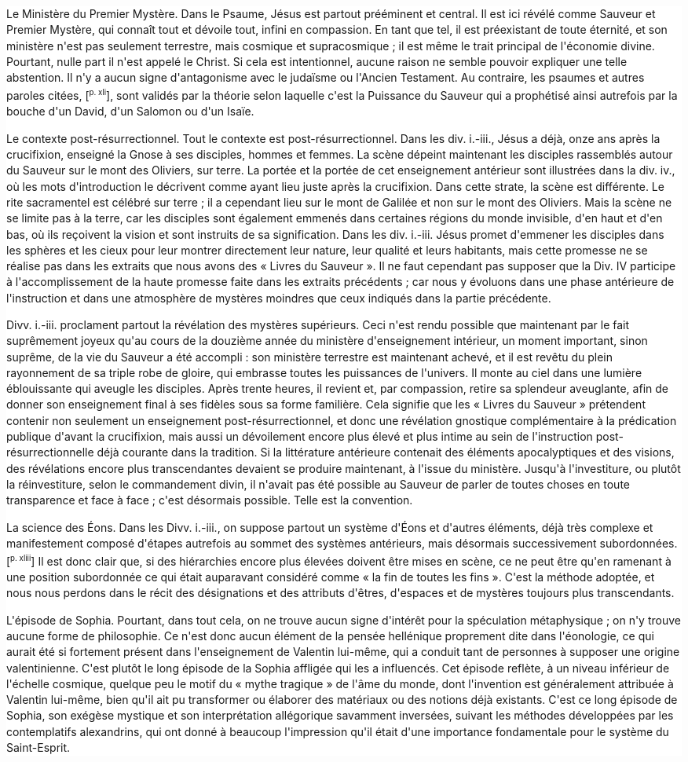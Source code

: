 Le Ministère du Premier Mystère. Dans le Psaume, Jésus est partout prééminent et central. Il est ici révélé comme Sauveur et Premier Mystère, qui connaît tout et dévoile tout, infini en compassion. En tant que tel, il est préexistant de toute éternité, et son ministère n'est pas seulement terrestre, mais cosmique et supracosmique ; il est même le trait principal de l'économie divine. Pourtant, nulle part il n'est appelé le Christ. Si cela est intentionnel, aucune raison ne semble pouvoir expliquer une telle abstention. Il n'y a aucun signe d'antagonisme avec le judaïsme ou l'Ancien Testament. Au contraire, les psaumes et autres paroles citées, <span id="pxli">[<sup><small>p. xli</small></sup>]</span>, sont validés par la théorie selon laquelle c'est la Puissance du Sauveur qui a prophétisé ainsi autrefois par la bouche d'un David, d'un Salomon ou d'un Isaïe.

Le contexte post-résurrectionnel. Tout le contexte est post-résurrectionnel. Dans les div. i.-iii., Jésus a déjà, onze ans après la crucifixion, enseigné la Gnose à ses disciples, hommes et femmes. La scène dépeint maintenant les disciples rassemblés autour du Sauveur sur le mont des Oliviers, sur terre. La portée et la portée de cet enseignement antérieur sont illustrées dans la div. iv., où les mots d'introduction le décrivent comme ayant lieu juste après la crucifixion. Dans cette strate, la scène est différente. Le rite sacramentel est célébré sur terre ; il a cependant lieu sur le mont de Galilée et non sur le mont des Oliviers. Mais la scène ne se limite pas à la terre, car les disciples sont également emmenés dans certaines régions du monde invisible, d'en haut et d'en bas, où ils reçoivent la vision et sont instruits de sa signification. Dans les div. i.-iii. Jésus promet d'emmener les disciples dans les sphères et les cieux pour leur montrer directement leur nature, leur qualité et leurs habitants, mais cette promesse ne se réalise pas dans les extraits que nous avons des « Livres du Sauveur ». Il ne faut cependant pas supposer que la Div. IV participe à l'accomplissement de la haute promesse faite dans les extraits précédents ; car nous y évoluons dans une phase antérieure de l'instruction et dans une atmosphère de mystères moindres que ceux indiqués dans la partie précédente.

Divv. i.-iii. proclament partout la révélation des mystères supérieurs. Ceci n'est rendu possible que maintenant par le fait suprêmement joyeux qu'au cours de la douzième année du ministère d'enseignement intérieur, un moment important, sinon suprême, de la vie du Sauveur a été accompli : son ministère terrestre est maintenant achevé, et il est revêtu du plein rayonnement de sa triple robe de gloire, qui embrasse toutes les puissances de l'univers. Il monte au ciel dans une lumière éblouissante qui aveugle les disciples. Après trente heures, il revient et, par compassion, retire sa splendeur aveuglante, afin de donner son enseignement final à ses fidèles sous sa forme familière. Cela signifie que les « Livres du Sauveur » prétendent contenir non seulement un enseignement post-résurrectionnel, et donc une révélation gnostique complémentaire à la prédication publique d'avant la crucifixion, mais aussi un dévoilement encore plus élevé et plus intime au sein de l'instruction post-résurrectionnelle déjà courante dans la tradition. Si la littérature antérieure contenait des éléments apocalyptiques et des visions, des révélations encore plus transcendantes devaient se produire maintenant, à l'issue du ministère. Jusqu'à l'investiture, ou plutôt la réinvestiture, selon le commandement divin, il n'avait pas été possible au Sauveur de parler de toutes choses en toute transparence et face à face ; c'est désormais possible. Telle est la convention.

La science des Éons. Dans les Divv. i.-iii., on suppose partout un système d'Éons et d'autres éléments, déjà très complexe et manifestement composé d'étapes autrefois au sommet des systèmes antérieurs, mais désormais successivement subordonnées. <span id="pxliii">[<sup><small>p. xliii</small></sup>]</span> Il est donc clair que, si des hiérarchies encore plus élevées doivent être mises en scène, ce ne peut être qu'en ramenant à une position subordonnée ce qui était auparavant considéré comme « la fin de toutes les fins ». C'est la méthode adoptée, et nous nous perdons dans le récit des désignations et des attributs d'êtres, d'espaces et de mystères toujours plus transcendants.

L'épisode de Sophia. Pourtant, dans tout cela, on ne trouve aucun signe d'intérêt pour la spéculation métaphysique ; on n'y trouve aucune forme de philosophie. Ce n'est donc aucun élément de la pensée hellénique proprement dite dans l'éonologie, ce qui aurait été si fortement présent dans l'enseignement de Valentin lui-même, qui a conduit tant de personnes à supposer une origine valentinienne. C'est plutôt le long épisode de la Sophia affligée qui les a influencés. Cet épisode reflète, à un niveau inférieur de l'échelle cosmique, quelque peu le motif du « mythe tragique » de l'âme du monde, dont l'invention est généralement attribuée à Valentin lui-même, bien qu'il ait pu transformer ou élaborer des matériaux ou des notions déjà existants. C'est ce long épisode de Sophia, son exégèse mystique et son interprétation allégorique savamment inversées, suivant les méthodes développées par les contemplatifs alexandrins, qui ont donné à beaucoup l'impression qu'il était d'une importance fondamentale pour le système du Saint-Esprit.


[^0]: li:1 J'ai imprimé ceci sans majuscule dans le texte pour le distinguer du Midst supérieur ci-dessus.